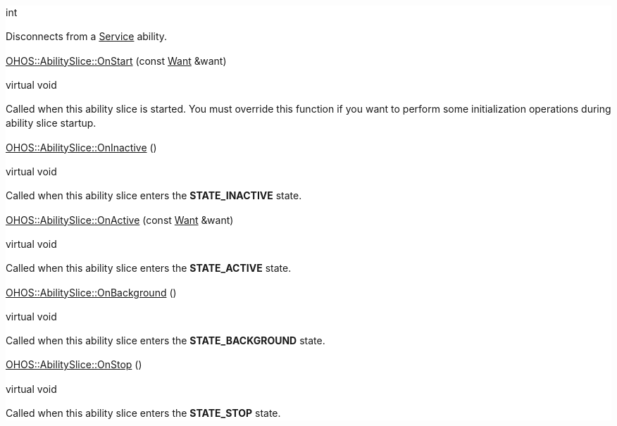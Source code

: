 <td class="cellrowborder" valign="top" width="50%" headers="mcps1.1.3.1.2 "><p id="p897268242084826"><a name="p897268242084826"></a><a name="p897268242084826"></a>int&nbsp;</p>
<p id="p94956509084826"><a name="p94956509084826"></a><a name="p94956509084826"></a>Disconnects from a <a href="Service.md">Service</a> ability. </p>
</td>
</tr>
<tr id="row141545836084826"><td class="cellrowborder" valign="top" width="50%" headers="mcps1.1.3.1.1 "><p id="p387334636084826"><a name="p387334636084826"></a><a name="p387334636084826"></a><a href="AbilityKit.md#gad3ffda54b710b0b86e54bd6c13efae98">OHOS::AbilitySlice::OnStart</a> (const <a href="Want.md">Want</a> &amp;want)</p>
</td>
<td class="cellrowborder" valign="top" width="50%" headers="mcps1.1.3.1.2 "><p id="p2092756129084826"><a name="p2092756129084826"></a><a name="p2092756129084826"></a>virtual void&nbsp;</p>
<p id="p2076998981084826"><a name="p2076998981084826"></a><a name="p2076998981084826"></a>Called when this ability slice is started. You must override this function if you want to perform some initialization operations during ability slice startup. </p>
</td>
</tr>
<tr id="row1755120161084826"><td class="cellrowborder" valign="top" width="50%" headers="mcps1.1.3.1.1 "><p id="p935920105084826"><a name="p935920105084826"></a><a name="p935920105084826"></a><a href="AbilityKit.md#gae050b00aa885765bb6808374be772615">OHOS::AbilitySlice::OnInactive</a> ()</p>
</td>
<td class="cellrowborder" valign="top" width="50%" headers="mcps1.1.3.1.2 "><p id="p1270742156084826"><a name="p1270742156084826"></a><a name="p1270742156084826"></a>virtual void&nbsp;</p>
<p id="p127260684084826"><a name="p127260684084826"></a><a name="p127260684084826"></a>Called when this ability slice enters the <strong id="b633187215084826"><a name="b633187215084826"></a><a name="b633187215084826"></a>STATE_INACTIVE</strong> state. </p>
</td>
</tr>
<tr id="row1255287785084826"><td class="cellrowborder" valign="top" width="50%" headers="mcps1.1.3.1.1 "><p id="p709764363084826"><a name="p709764363084826"></a><a name="p709764363084826"></a><a href="AbilityKit.md#ga1a588eb6635e42979e18ac8013f9ea61">OHOS::AbilitySlice::OnActive</a> (const <a href="Want.md">Want</a> &amp;want)</p>
</td>
<td class="cellrowborder" valign="top" width="50%" headers="mcps1.1.3.1.2 "><p id="p1501093131084826"><a name="p1501093131084826"></a><a name="p1501093131084826"></a>virtual void&nbsp;</p>
<p id="p745201654084826"><a name="p745201654084826"></a><a name="p745201654084826"></a>Called when this ability slice enters the <strong id="b664222502084826"><a name="b664222502084826"></a><a name="b664222502084826"></a>STATE_ACTIVE</strong> state. </p>
</td>
</tr>
<tr id="row514390883084826"><td class="cellrowborder" valign="top" width="50%" headers="mcps1.1.3.1.1 "><p id="p1149260715084826"><a name="p1149260715084826"></a><a name="p1149260715084826"></a><a href="AbilityKit.md#ga19217479f8468b525460be156827a524">OHOS::AbilitySlice::OnBackground</a> ()</p>
</td>
<td class="cellrowborder" valign="top" width="50%" headers="mcps1.1.3.1.2 "><p id="p78393522084826"><a name="p78393522084826"></a><a name="p78393522084826"></a>virtual void&nbsp;</p>
<p id="p1247859302084826"><a name="p1247859302084826"></a><a name="p1247859302084826"></a>Called when this ability slice enters the <strong id="b695737357084826"><a name="b695737357084826"></a><a name="b695737357084826"></a>STATE_BACKGROUND</strong> state. </p>
</td>
</tr>
<tr id="row896730358084826"><td class="cellrowborder" valign="top" width="50%" headers="mcps1.1.3.1.1 "><p id="p1837537345084826"><a name="p1837537345084826"></a><a name="p1837537345084826"></a><a href="AbilityKit.md#ga4e1556b780a1271e61328e659fc30eb9">OHOS::AbilitySlice::OnStop</a> ()</p>
</td>
<td class="cellrowborder" valign="top" width="50%" headers="mcps1.1.3.1.2 "><p id="p526331905084826"><a name="p526331905084826"></a><a name="p526331905084826"></a>virtual void&nbsp;</p>
<p id="p344435690084826"><a name="p344435690084826"></a><a name="p344435690084826"></a>Called when this ability slice enters the <strong id="b1677856937084826"><a name="b1677856937084826"></a><a name="b1677856937084826"></a>STATE_STOP</strong> state. </p>
</td>
</tr>